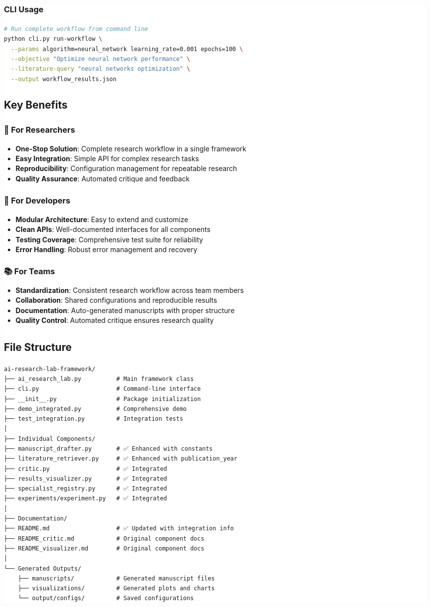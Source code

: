 ### CLI Usage
```bash
# Run complete workflow from command line
python cli.py run-workflow \
  --params algorithm=neural_network learning_rate=0.001 epochs=100 \
  --objective "Optimize neural network performance" \
  --literature-query "neural networks optimization" \
  --output workflow_results.json
```

## Key Benefits

### 🎯 For Researchers
- **One-Stop Solution**: Complete research workflow in a single framework
- **Easy Integration**: Simple API for complex research tasks
- **Reproducibility**: Configuration management for repeatable research
- **Quality Assurance**: Automated critique and feedback

### 🔧 For Developers
- **Modular Architecture**: Easy to extend and customize
- **Clean APIs**: Well-documented interfaces for all components
- **Testing Coverage**: Comprehensive test suite for reliability
- **Error Handling**: Robust error management and recovery

### 📚 For Teams
- **Standardization**: Consistent research workflow across team members
- **Collaboration**: Shared configurations and reproducible results
- **Documentation**: Auto-generated manuscripts with proper structure
- **Quality Control**: Automated critique ensures research quality

## File Structure
```
ai-research-lab-framework/
├── ai_research_lab.py          # Main framework class
├── cli.py                      # Command-line interface
├── __init__.py                 # Package initialization
├── demo_integrated.py          # Comprehensive demo
├── test_integration.py         # Integration tests
│
├── Individual Components/
├── manuscript_drafter.py       # ✅ Enhanced with constants
├── literature_retriever.py     # ✅ Enhanced with publication_year
├── critic.py                   # ✅ Integrated
├── results_visualizer.py       # ✅ Integrated
├── specialist_registry.py      # ✅ Integrated
├── experiments/experiment.py   # ✅ Integrated
│
├── Documentation/
├── README.md                   # ✅ Updated with integration info
├── README_critic.md            # Original component docs
├── README_visualizer.md        # Original component docs
│
└── Generated Outputs/
    ├── manuscripts/            # Generated manuscript files
    ├── visualizations/         # Generated plots and charts
    └── output/configs/         # Saved configurations
```
